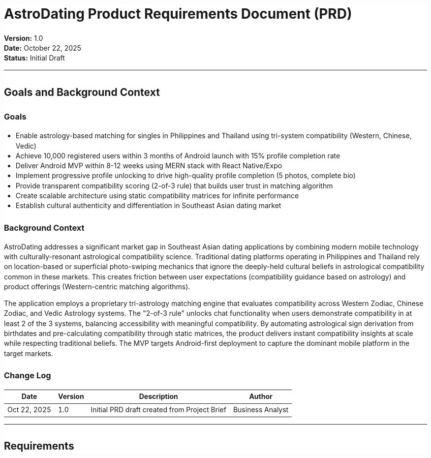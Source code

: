 # AstroDating Product Requirements Document (PRD)

**Version:** 1.0  
**Date:** October 22, 2025  
**Status:** Initial Draft  

---

## Goals and Background Context

### Goals

- Enable astrology-based matching for singles in Philippines and Thailand using tri-system compatibility (Western, Chinese, Vedic)
- Achieve 10,000 registered users within 3 months of Android launch with 15% profile completion rate
- Deliver Android MVP within 8-12 weeks using MERN stack with React Native/Expo
- Implement progressive profile unlocking to drive high-quality profile completion (5 photos, complete bio)
- Provide transparent compatibility scoring (2-of-3 rule) that builds user trust in matching algorithm
- Create scalable architecture using static compatibility matrices for infinite performance
- Establish cultural authenticity and differentiation in Southeast Asian dating market

### Background Context

AstroDating addresses a significant market gap in Southeast Asian dating applications by combining modern mobile technology with culturally-resonant astrological compatibility science. Traditional dating platforms operating in Philippines and Thailand rely on location-based or superficial photo-swiping mechanics that ignore the deeply-held cultural beliefs in astrological compatibility common in these markets. This creates friction between user expectations (compatibility guidance based on astrology) and product offerings (Western-centric matching algorithms).

The application employs a proprietary tri-astrology matching engine that evaluates compatibility across Western Zodiac, Chinese Zodiac, and Vedic Astrology systems. The "2-of-3 rule" unlocks chat functionality when users demonstrate compatibility in at least 2 of the 3 systems, balancing accessibility with meaningful compatibility. By automating astrological sign derivation from birthdates and pre-calculating compatibility through static matrices, the product delivers instant compatibility insights at scale while respecting traditional beliefs. The MVP targets Android-first deployment to capture the dominant mobile platform in the target markets.

### Change Log

| Date | Version | Description | Author |
|------|---------|-------------|--------|
| Oct 22, 2025 | 1.0 | Initial PRD draft created from Project Brief | Business Analyst |

---

## Requirements
